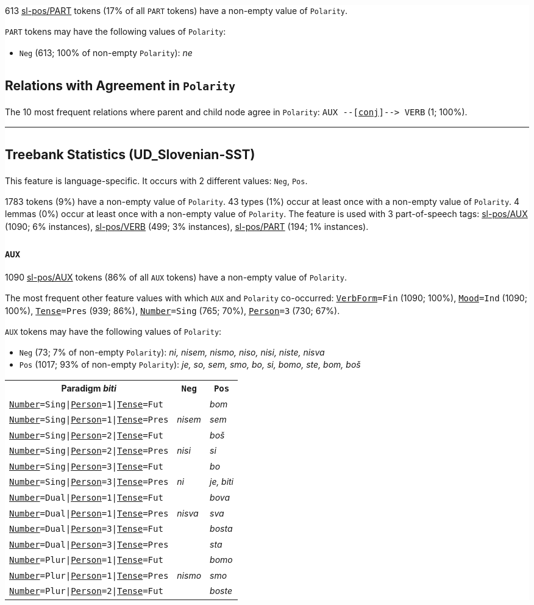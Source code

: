 613 [sl-pos/PART]() tokens (17% of all `PART` tokens) have a non-empty value of `Polarity`.

`PART` tokens may have the following values of `Polarity`:

* `Neg` (613; 100% of non-empty `Polarity`): <em>ne</em>

## Relations with Agreement in `Polarity`

The 10 most frequent relations where parent and child node agree in `Polarity`:
<tt>AUX --[<a href="../dep/conj.html">conj</a>]--> VERB</tt> (1; 100%).



--------------------------------------------------------------------------------

## Treebank Statistics (UD_Slovenian-SST)

This feature is language-specific.
It occurs with 2 different values: `Neg`, `Pos`.

1783 tokens (9%) have a non-empty value of `Polarity`.
43 types (1%) occur at least once with a non-empty value of `Polarity`.
4 lemmas (0%) occur at least once with a non-empty value of `Polarity`.
The feature is used with 3 part-of-speech tags: [sl-pos/AUX]() (1090; 6% instances), [sl-pos/VERB]() (499; 3% instances), [sl-pos/PART]() (194; 1% instances).

### `AUX`

1090 [sl-pos/AUX]() tokens (86% of all `AUX` tokens) have a non-empty value of `Polarity`.

The most frequent other feature values with which `AUX` and `Polarity` co-occurred: <tt><a href="VerbForm.html">VerbForm</a>=Fin</tt> (1090; 100%), <tt><a href="Mood.html">Mood</a>=Ind</tt> (1090; 100%), <tt><a href="Tense.html">Tense</a>=Pres</tt> (939; 86%), <tt><a href="Number.html">Number</a>=Sing</tt> (765; 70%), <tt><a href="Person.html">Person</a>=3</tt> (730; 67%).

`AUX` tokens may have the following values of `Polarity`:

* `Neg` (73; 7% of non-empty `Polarity`): <em>ni, nisem, nismo, niso, nisi, niste, nisva</em>
* `Pos` (1017; 93% of non-empty `Polarity`): <em>je, so, sem, smo, bo, si, bomo, ste, bom, boš</em>

<table>
  <tr><th>Paradigm <i>biti</i></th><th><tt>Neg</tt></th><th><tt>Pos</tt></th></tr>
  <tr><td><tt><a href="Number.html">Number</a>=Sing|<a href="Person.html">Person</a>=1|<a href="Tense.html">Tense</a>=Fut</tt></td><td></td><td><em>bom</em></td></tr>
  <tr><td><tt><a href="Number.html">Number</a>=Sing|<a href="Person.html">Person</a>=1|<a href="Tense.html">Tense</a>=Pres</tt></td><td><em>nisem</em></td><td><em>sem</em></td></tr>
  <tr><td><tt><a href="Number.html">Number</a>=Sing|<a href="Person.html">Person</a>=2|<a href="Tense.html">Tense</a>=Fut</tt></td><td></td><td><em>boš</em></td></tr>
  <tr><td><tt><a href="Number.html">Number</a>=Sing|<a href="Person.html">Person</a>=2|<a href="Tense.html">Tense</a>=Pres</tt></td><td><em>nisi</em></td><td><em>si</em></td></tr>
  <tr><td><tt><a href="Number.html">Number</a>=Sing|<a href="Person.html">Person</a>=3|<a href="Tense.html">Tense</a>=Fut</tt></td><td></td><td><em>bo</em></td></tr>
  <tr><td><tt><a href="Number.html">Number</a>=Sing|<a href="Person.html">Person</a>=3|<a href="Tense.html">Tense</a>=Pres</tt></td><td><em>ni</em></td><td><em>je, biti</em></td></tr>
  <tr><td><tt><a href="Number.html">Number</a>=Dual|<a href="Person.html">Person</a>=1|<a href="Tense.html">Tense</a>=Fut</tt></td><td></td><td><em>bova</em></td></tr>
  <tr><td><tt><a href="Number.html">Number</a>=Dual|<a href="Person.html">Person</a>=1|<a href="Tense.html">Tense</a>=Pres</tt></td><td><em>nisva</em></td><td><em>sva</em></td></tr>
  <tr><td><tt><a href="Number.html">Number</a>=Dual|<a href="Person.html">Person</a>=3|<a href="Tense.html">Tense</a>=Fut</tt></td><td></td><td><em>bosta</em></td></tr>
  <tr><td><tt><a href="Number.html">Number</a>=Dual|<a href="Person.html">Person</a>=3|<a href="Tense.html">Tense</a>=Pres</tt></td><td></td><td><em>sta</em></td></tr>
  <tr><td><tt><a href="Number.html">Number</a>=Plur|<a href="Person.html">Person</a>=1|<a href="Tense.html">Tense</a>=Fut</tt></td><td></td><td><em>bomo</em></td></tr>
  <tr><td><tt><a href="Number.html">Number</a>=Plur|<a href="Person.html">Person</a>=1|<a href="Tense.html">Tense</a>=Pres</tt></td><td><em>nismo</em></td><td><em>smo</em></td></tr>
  <tr><td><tt><a href="Number.html">Number</a>=Plur|<a href="Person.html">Person</a>=2|<a href="Tense.html">Tense</a>=Fut</tt></td><td></td><td><em>boste</em></td></tr>